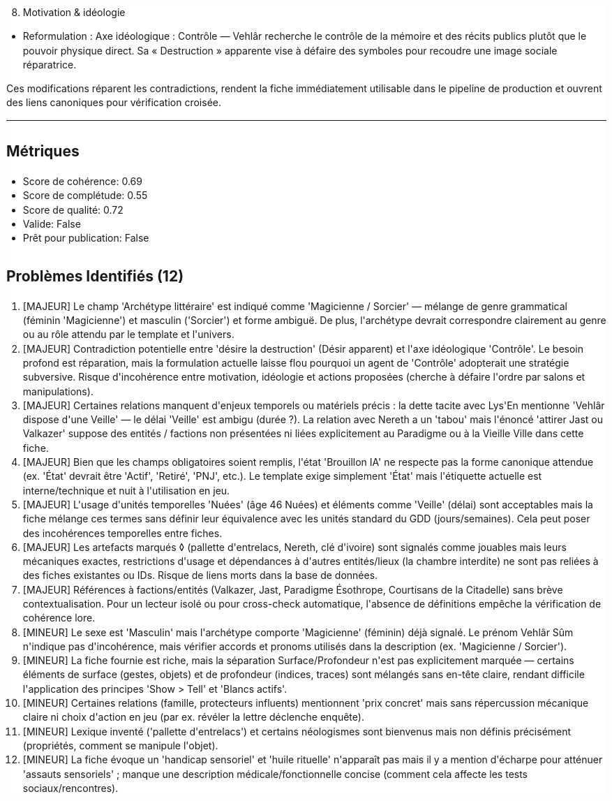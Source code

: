 8) Motivation & idéologie
- Reformulation : Axe idéologique : Contrôle — Vehlâr recherche le contrôle de la mémoire et des récits publics plutôt que le pouvoir physique direct. Sa « Destruction » apparente vise à défaire des symboles pour recoudre une image sociale réparatrice.

Ces modifications réparent les contradictions, rendent la fiche immédiatement utilisable dans le pipeline de production et ouvrent des liens canoniques pour vérification croisée.

---

## Métriques

- Score de cohérence: 0.69
- Score de complétude: 0.55
- Score de qualité: 0.72
- Valide: False
- Prêt pour publication: False

## Problèmes Identifiés (12)

1. [MAJEUR] Le champ 'Archétype littéraire' est indiqué comme 'Magicienne / Sorcier' — mélange de genre grammatical (féminin 'Magicienne') et masculin ('Sorcier') et forme ambiguë. De plus, l'archétype devrait correspondre clairement au genre ou au rôle attendu par le template et l'univers.
2. [MAJEUR] Contradiction potentielle entre 'désire la destruction' (Désir apparent) et l'axe idéologique 'Contrôle'. Le besoin profond est réparation, mais la formulation actuelle laisse flou pourquoi un agent de 'Contrôle' adopterait une stratégie subversive. Risque d'incohérence entre motivation, idéologie et actions proposées (cherche à défaire l'ordre par salons et manipulations).
3. [MAJEUR] Certaines relations manquent d'enjeux temporels ou matériels précis : la dette tacite avec Lys'En mentionne 'Vehlâr dispose d'une Veille' — le délai 'Veille' est ambigu (durée ?). La relation avec Nereth a un 'tabou' mais l'énoncé 'attirer Jast ou Valkazer' suppose des entités / factions non présentées ni liées explicitement au Paradigme ou à la Vieille Ville dans cette fiche.
4. [MAJEUR] Bien que les champs obligatoires soient remplis, l'état 'Brouillon IA' ne respecte pas la forme canonique attendue (ex. 'État' devrait être 'Actif', 'Retiré', 'PNJ', etc.). Le template exige simplement 'État' mais l'étiquette actuelle est interne/technique et nuit à l'utilisation en jeu.
5. [MAJEUR] L'usage d'unités temporelles 'Nuées' (âge 46 Nuées) et éléments comme 'Veille' (délai) sont acceptables mais la fiche mélange ces termes sans définir leur équivalence avec les unités standard du GDD (jours/semaines). Cela peut poser des incohérences temporelles entre fiches.
6. [MAJEUR] Les artefacts marqués ◊ (pallette d'entrelacs, Nereth, clé d'ivoire) sont signalés comme jouables mais leurs mécaniques exactes, restrictions d'usage et dépendances à d'autres entités/lieux (la chambre interdite) ne sont pas reliées à des fiches existantes ou IDs. Risque de liens morts dans la base de données.
7. [MAJEUR] Références à factions/entités (Valkazer, Jast, Paradigme Ésothrope, Courtisans de la Citadelle) sans brève contextualisation. Pour un lecteur isolé ou pour cross-check automatique, l'absence de définitions empêche la vérification de cohérence lore.
8. [MINEUR] Le sexe est 'Masculin' mais l'archétype comporte 'Magicienne' (féminin) déjà signalé. Le prénom Vehlâr Sûm n'indique pas d'incohérence, mais vérifier accords et pronoms utilisés dans la description (ex. 'Magicienne / Sorcier').
9. [MINEUR] La fiche fournie est riche, mais la séparation Surface/Profondeur n'est pas explicitement marquée — certains éléments de surface (gestes, objets) et de profondeur (indices, traces) sont mélangés sans en-tête claire, rendant difficile l'application des principes 'Show > Tell' et 'Blancs actifs'.
10. [MINEUR] Certaines relations (famille, protecteurs influents) mentionnent 'prix concret' mais sans répercussion mécanique claire ni choix d'action en jeu (par ex. révéler la lettre déclenche enquête).
11. [MINEUR] Lexique inventé ('pallette d'entrelacs') et certains néologismes sont bienvenus mais non définis précisément (propriétés, comment se manipule l'objet).
12. [MINEUR] La fiche évoque un 'handicap sensoriel' et 'huile rituelle' n'apparaît pas mais il y a mention d'écharpe pour atténuer 'assauts sensoriels' ; manque une description médicale/fonctionnelle concise (comment cela affecte les tests sociaux/rencontres).
